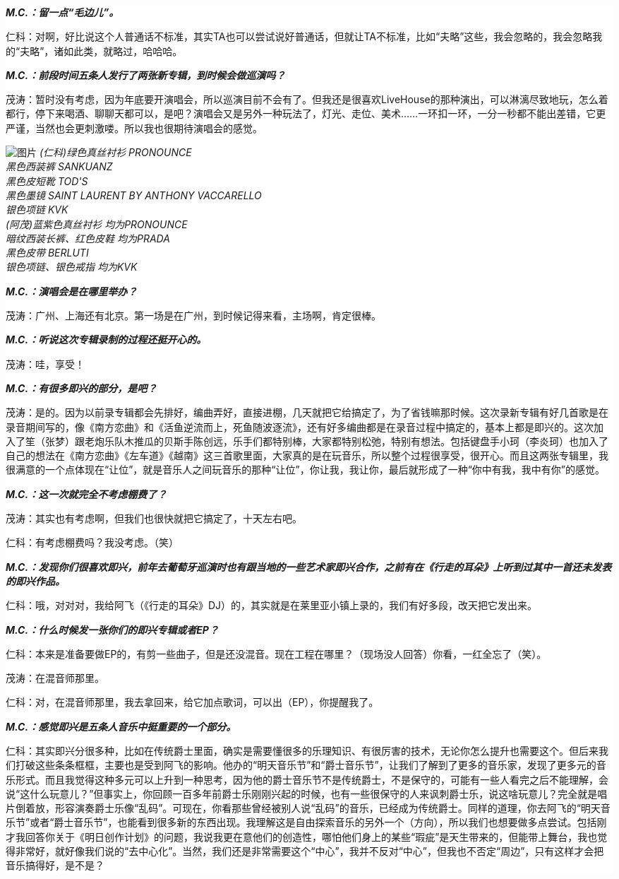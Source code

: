 ***M.C.：留一点“毛边儿”。***

仁科：对啊，好比说这个人普通话不标准，其实TA也可以尝试说好普通话，但就让TA不标准，比如“夫略”这些，我会忽略的，我会忽略我的“夫略”，诸如此类，就略过，哈哈哈。

***M.C.：前段时间五条人发行了两张新专辑，到时候会做巡演吗？***

茂涛：暂时没有考虑，因为年底要开演唱会，所以巡演目前不会有了。但我还是很喜欢LiveHouse的那种演出，可以淋漓尽致地玩，怎么着都行，停下来喝酒、聊聊天都可以，是吧？演唱会又是另外一种玩法了，灯光、走位、美术……一环扣一环，一分一秒都不能出差错，它更严谨，当然也会更刺激喽。所以我也很期待演唱会的感觉。

![图片](https://mmbiz.qpic.cn/mmbiz_jpg/FGgG9Cj7RM14AmfuX1bbiaeG6oRtcFKgNre44kljqHLDXrIkySyfDo6aW62PeSibUsMyqwzdrjiaXjOZAK72yqZYA/640?wx_fmt=jpeg&tp=webp&wxfrom=5&wx_lazy=1&wx_co=1)
*(仁科)绿色真丝衬衫 PRONOUNCE  
黑色西装裤 SANKUANZ  
黑色皮短靴 TOD'S  
黑色墨镜 SAINT LAURENT BY ANTHONY VACCARELLO  
银色项链 KVK  
(阿茂)蓝紫色真丝衬衫 均为PRONOUNCE  
暗纹西装长裤、红色皮鞋 均为PRADA  
黑色皮带 BERLUTI  
银色项链、银色戒指 均为KVK*

***M.C.：演唱会是在哪里举办？***

茂涛：广州、上海还有北京。第一场是在广州，到时候记得来看，主场啊，肯定很棒。

***M.C.：听说这次专辑录制的过程还挺开心的。***

茂涛：哇，享受！

***M.C.：有很多即兴的部分，是吧？***

茂涛：是的。因为以前录专辑都会先排好，编曲弄好，直接进棚，几天就把它给搞定了，为了省钱嘛那时候。这次录新专辑有好几首歌是在录音期间写的，像《南方恋曲》和《活鱼逆流而上，死鱼随波逐流》，还有好多编曲都是在录音过程中搞定的，基本上都是即兴的。这次加入了笙（张梦）跟老炮乐队木推瓜的贝斯手陈创远，乐手们都特别棒，大家都特别松弛，特别有想法。包括键盘手小珂（李炎珂）也加入了自己的想法在《南方恋曲》《左车道》《越南》这三首歌里面，大家真的是在玩音乐，所以整个过程很享受，很开心。而且这两张专辑里，我很满意的一个点体现在“让位”，就是音乐人之间玩音乐的那种“让位”，你让我，我让你，最后就形成了一种“你中有我，我中有你”的感觉。

***M.C.：这一次就完全不考虑棚费了？***

茂涛：其实也有考虑啊，但我们也很快就把它搞定了，十天左右吧。

仁科：有考虑棚费吗？我没考虑。（笑）

***M.C.：发现你们很喜欢即兴，前年去葡萄牙巡演时也有跟当地的一些艺术家即兴合作，之前有在《行走的耳朵》上听到过其中一首还未发表的即兴作品。***

仁科：哦，对对对，我给阿飞（《行走的耳朵》DJ）的，其实就是在莱里亚小镇上录的，我们有好多段，改天把它发出来。

***M.C.：什么时候发一张你们的即兴专辑或者EP？***

仁科：本来是准备要做EP的，有剪一些曲子，但是还没混音。现在工程在哪里？（现场没人回答）你看，一红全忘了（笑）。

茂涛：在混音师那里。

仁科：对，在混音师那里，我去拿回来，给它加点歌词，可以出（EP），你提醒我了。

***M.C.：感觉即兴是五条人音乐中挺重要的一个部分。***

仁科：其实即兴分很多种，比如在传统爵士里面，确实是需要懂很多的乐理知识、有很厉害的技术，无论你怎么提升也需要这个。但后来我们打破这些条条框框，主要也是受到阿飞的影响。他办的“明天音乐节”和“爵士音乐节”，让我们了解到了更多的音乐家，发现了更多元的音乐形式。而且我觉得这种多元可以上升到一种思考，因为他的爵士音乐节不是传统爵士，不是保守的，可能有一些人看完之后不能理解，会说“这什么玩意儿？”但事实上，你回顾一百多年前爵士乐刚刚兴起的时候，也有一些很保守的人来讽刺爵士乐，说这啥玩意儿？完全就是唱片倒着放，形容演奏爵士乐像“乱码”。可现在，你看那些曾经被别人说“乱码”的音乐，已经成为传统爵士。同样的道理，你去阿飞的“明天音乐节”或者“爵士音乐节”，也能看到很多新的东西出现。我理解这是自由探索音乐的另外一个（方向），所以我们也想要做多点尝试。包括刚才我回答你关于《明日创作计划》的问题，我说我更在意他们的创造性，哪怕他们身上的某些“瑕疵”是天生带来的，但能带上舞台，我也觉得非常好，就好像我们说的“去中心化”。当然，我们还是非常需要这个“中心”，我并不反对“中心”，但我也不否定“周边”，只有这样才会把音乐搞得好，是不是？
